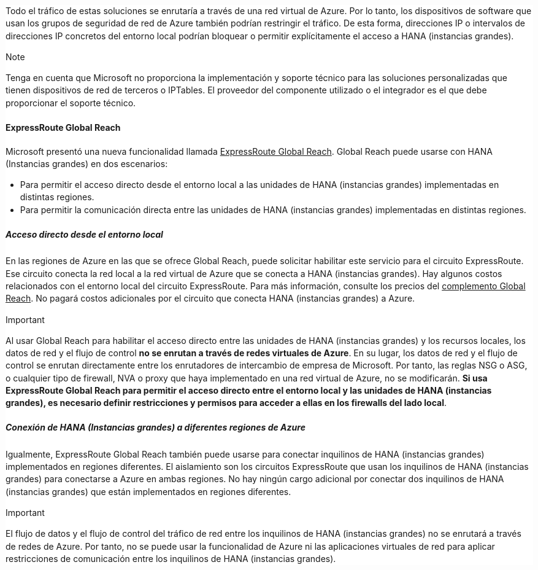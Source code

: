 Todo el tráfico de estas soluciones se enrutaría a través de una red virtual de Azure. Por lo tanto, los dispositivos de software que usan los grupos de seguridad de red de Azure también podrían restringir el tráfico. De esta forma, direcciones IP o intervalos de direcciones IP concretos del entorno local podrían bloquear o permitir explícitamente el acceso a HANA (instancias grandes). 

> [!NOTE]  
> Tenga en cuenta que Microsoft no proporciona la implementación y soporte técnico para las soluciones personalizadas que tienen dispositivos de red de terceros o IPTables. El proveedor del componente utilizado o el integrador es el que debe proporcionar el soporte técnico. 

#### <a name="express-route-global-reach"></a>ExpressRoute Global Reach
Microsoft presentó una nueva funcionalidad llamada [ExpressRoute Global Reach](../../../expressroute/expressroute-global-reach.md). Global Reach puede usarse con HANA (Instancias grandes) en dos escenarios:

- Para permitir el acceso directo desde el entorno local a las unidades de HANA (instancias grandes) implementadas en distintas regiones.
- Para permitir la comunicación directa entre las unidades de HANA (instancias grandes) implementadas en distintas regiones.


##### <a name="direct-access-from-on-premises"></a>Acceso directo desde el entorno local
En las regiones de Azure en las que se ofrece Global Reach, puede solicitar habilitar este servicio para el circuito ExpressRoute. Ese circuito conecta la red local a la red virtual de Azure que se conecta a HANA (instancias grandes). Hay algunos costos relacionados con el entorno local del circuito ExpressRoute. Para más información, consulte los precios del [complemento Global Reach](https://azure.microsoft.com/pricing/details/expressroute/). No pagará costos adicionales por el circuito que conecta HANA (instancias grandes) a Azure. 

> [!IMPORTANT]  
> Al usar Global Reach para habilitar el acceso directo entre las unidades de HANA (instancias grandes) y los recursos locales, los datos de red y el flujo de control **no se enrutan a través de redes virtuales de Azure**. En su lugar, los datos de red y el flujo de control se enrutan directamente entre los enrutadores de intercambio de empresa de Microsoft. Por tanto, las reglas NSG o ASG, o cualquier tipo de firewall, NVA o proxy que haya implementado en una red virtual de Azure, no se modificarán. **Si usa ExpressRoute Global Reach para permitir el acceso directo entre el entorno local y las unidades de HANA (instancias grandes), es necesario definir restricciones y permisos para acceder a ellas en los firewalls del lado local**. 

##### <a name="connecting-hana-large-instances-in-different-azure-regions"></a>Conexión de HANA (Instancias grandes) a diferentes regiones de Azure
Igualmente, ExpressRoute Global Reach también puede usarse para conectar inquilinos de HANA (instancias grandes) implementados en regiones diferentes. El aislamiento son los circuitos ExpressRoute que usan los inquilinos de HANA (instancias grandes) para conectarse a Azure en ambas regiones. No hay ningún cargo adicional por conectar dos inquilinos de HANA (instancias grandes) que están implementados en regiones diferentes. 

> [!IMPORTANT]  
> El flujo de datos y el flujo de control del tráfico de red entre los inquilinos de HANA (instancias grandes) no se enrutará a través de redes de Azure. Por tanto, no se puede usar la funcionalidad de Azure ni las aplicaciones virtuales de red para aplicar restricciones de comunicación entre los inquilinos de HANA (instancias grandes). 
